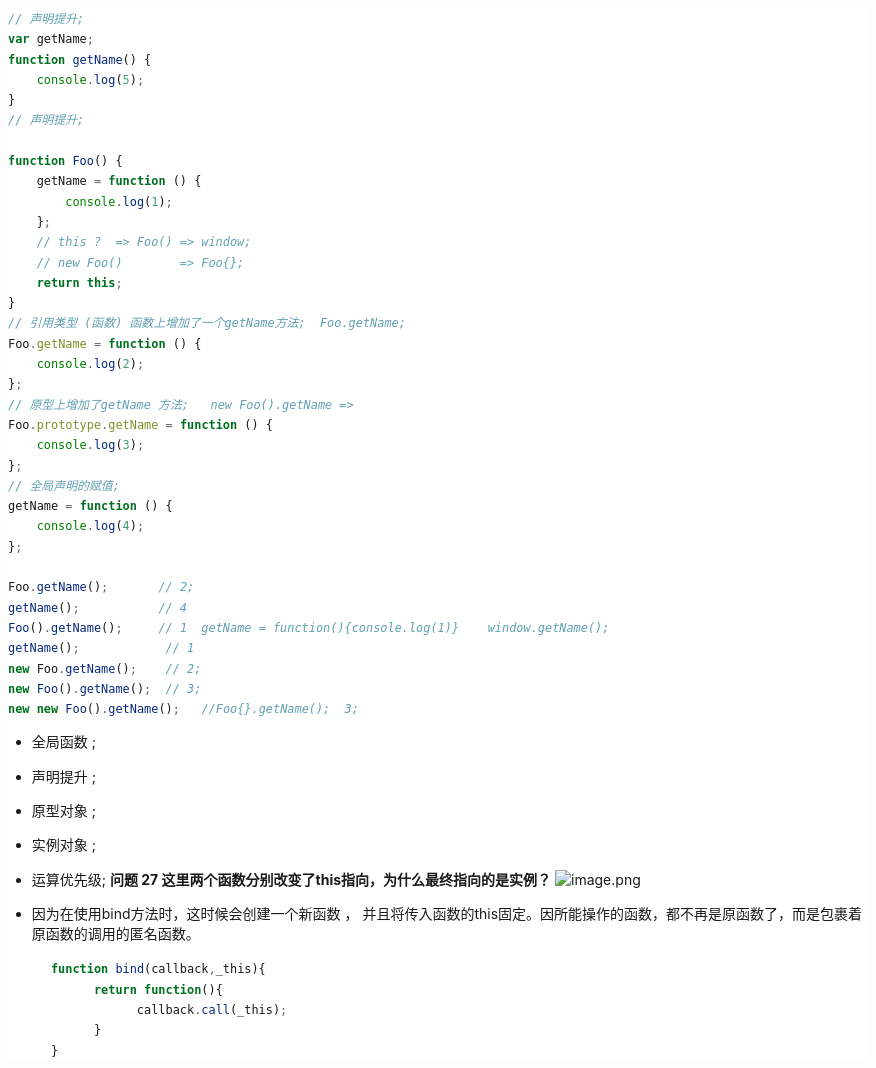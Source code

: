 
```javascript
// 声明提升;
var getName;
function getName() {
    console.log(5);
}
// 声明提升;

function Foo() {
    getName = function () {
        console.log(1);
    };
    // this ?  => Foo() => window;
    // new Foo()        => Foo{};
    return this;
}
// 引用类型 (函数) 函数上增加了一个getName方法;  Foo.getName;
Foo.getName = function () {
    console.log(2);
};
// 原型上增加了getName 方法;   new Foo().getName => 
Foo.prototype.getName = function () {
    console.log(3);
};
// 全局声明的赋值;
getName = function () {
    console.log(4);
};

Foo.getName();       // 2;                
getName();           // 4          
Foo().getName();     // 1  getName = function(){console.log(1)}    window.getName();      
getName();            // 1       
new Foo.getName();    // 2;             
new Foo().getName();  // 3;          
new new Foo().getName();   //Foo{}.getName();  3;
```

* 全局函数  ;
* 声明提升  ;
* 原型对象  ;
* 实例对象  ;
* 运算优先级;
**问题 27 这里两个函数分别改变了this指向，为什么最终指向的是实例？**
![image.png](https://upload-images.jianshu.io/upload_images/18442274-cfdbcb792366c2c8.png?imageMogr2/auto-orient/strip%7CimageView2/2/w/1240)

* 因为在使用bind方法时，这时候会创建一个新函数 ， 并且将传入函数的this固定。因所能操作的函数，都不再是原函数了，而是包裹着原函数的调用的匿名函数。
```javascript
      function bind(callback,_this){
            return function(){      
                  callback.call(_this);
            }  
      }
```
